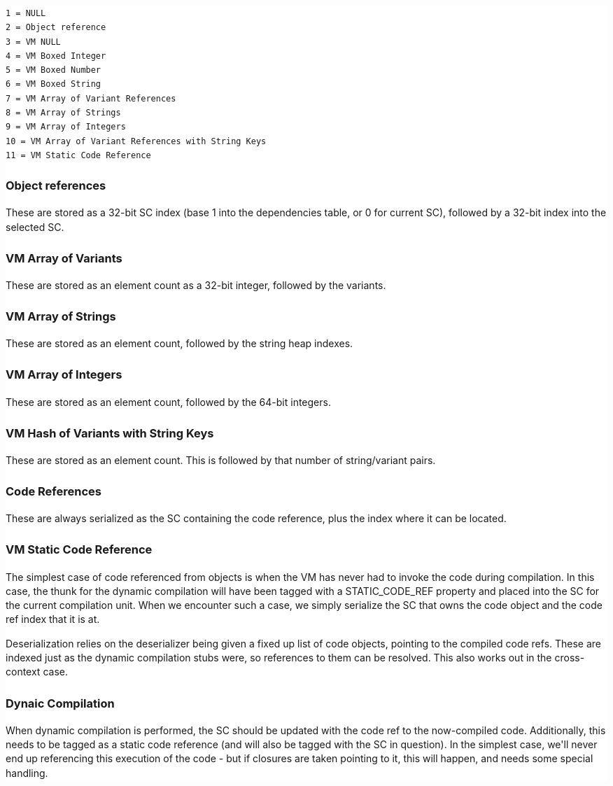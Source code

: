     1 = NULL
    2 = Object reference
    3 = VM NULL
    4 = VM Boxed Integer
    5 = VM Boxed Number
    6 = VM Boxed String
    7 = VM Array of Variant References
    8 = VM Array of Strings
    9 = VM Array of Integers
    10 = VM Array of Variant References with String Keys
    11 = VM Static Code Reference

### Object references
These are stored as a 32-bit SC index (base 1 into the dependencies
table, or 0 for current SC), followed by a 32-bit index into the
selected SC.
    
### VM Array of Variants
These are stored as an element count as a 32-bit integer, followed by the variants.

### VM Array of Strings
These are stored as an element count, followed by the string heap indexes.

### VM Array of Integers
These are stored as an element count, followed by the 64-bit integers.

### VM Hash of Variants with String Keys
These are stored as an element count. This is followed by that number of
string/variant pairs.

### Code References
These are always serialized as the SC containing the code reference, plus
the index where it can be located.

### VM Static Code Reference
The simplest case of code referenced from objects is when the VM has never
had to invoke the code during compilation. In this case, the thunk for the
dynamic compilation will have been tagged with a STATIC_CODE_REF property
and placed into the SC for the current compilation unit. When we encounter
such a case, we simply serialize the SC that owns the code object and the
code ref index that it is at.

Deserialization relies on the deserializer being given a fixed up list of
code objects, pointing to the compiled code refs. These are indexed just as
the dynamic compilation stubs were, so references to them can be resolved.
This also works out in the cross-context case.

### Dynaic Compilation
When dynamic compilation is performed, the SC should be updated with the
code ref to the now-compiled code. Additionally, this needs to be tagged
as a static code reference (and will also be tagged with the SC in question).
In the simplest case, we'll never end up referencing this execution of the
code - but if closures are taken pointing to it, this will happen, and needs
some special handling.
